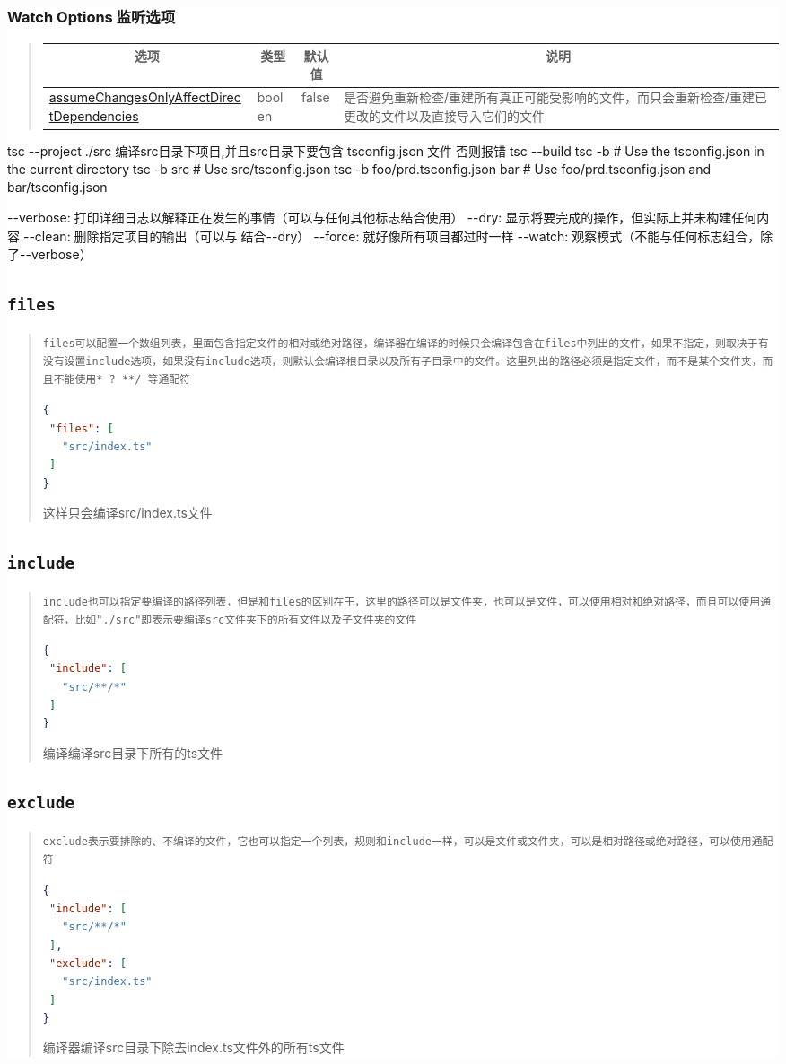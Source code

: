 
### <a id="watch-options"></a>Watch Options  监听选项
>选项 | 类型 | 默认值 | 说明  
>---- | ----- | -----  | -----
>[assumeChangesOnlyAffectDirectDependencies](https://github.com/Xiao2GouZi/logger/blob/ts/material/ts/compilerOptions.md#assumeChangesOnlyAffectDirectDependencies) | boolen | false | 是否避免重新检查/重建所有真正可能受影响的文件，而只会重新检查/重建已更改的文件以及直接导入它们的文件





tsc --project ./src   编译src目录下项目,并且src目录下要包含 tsconfig.json 文件 否则报错
tsc --build 
tsc -b                            # Use the tsconfig.json in the current directory
tsc -b src                        # Use src/tsconfig.json
tsc -b foo/prd.tsconfig.json bar  # Use foo/prd.tsconfig.json and bar/tsconfig.json

--verbose: 打印详细日志以解释正在发生的事情（可以与任何其他标志结合使用）
--dry: 显示将要完成的操作，但实际上并未构建任何内容
--clean: 删除指定项目的输出（可以与 结合--dry）
--force: 就好像所有项目都过时一样
--watch: 观察模式（不能与任何标志组合，除了--verbose）


## <a id="files"></a> `files`
>`files可以配置一个数组列表，里面包含指定文件的相对或绝对路径，编译器在编译的时候只会编译包含在files中列出的文件，如果不指定，则取决于有没有设置include选项，如果没有include选项，则默认会编译根目录以及所有子目录中的文件。这里列出的路径必须是指定文件，而不是某个文件夹，而且不能使用* ? **/ 等通配符`
>```json
>{
>  "files": [
>    "src/index.ts"
>  ]
>}
>```
>这样只会编译src/index.ts文件 

## <a id="include"></a> `include`
>`include也可以指定要编译的路径列表，但是和files的区别在于，这里的路径可以是文件夹，也可以是文件，可以使用相对和绝对路径，而且可以使用通配符，比如"./src"即表示要编译src文件夹下的所有文件以及子文件夹的文件`
>```json
>{
>  "include": [
>    "src/**/*"
>  ]
>}
>```
>编译编译src目录下所有的ts文件

## <a id="exclude"></a> `exclude`
>`exclude表示要排除的、不编译的文件，它也可以指定一个列表，规则和include一样，可以是文件或文件夹，可以是相对路径或绝对路径，可以使用通配符`
>```json
>{
>  "include": [
>    "src/**/*"
>  ],
>  "exclude": [
>    "src/index.ts"
>  ]
>}
>```
>编译器编译src目录下除去index.ts文件外的所有ts文件
